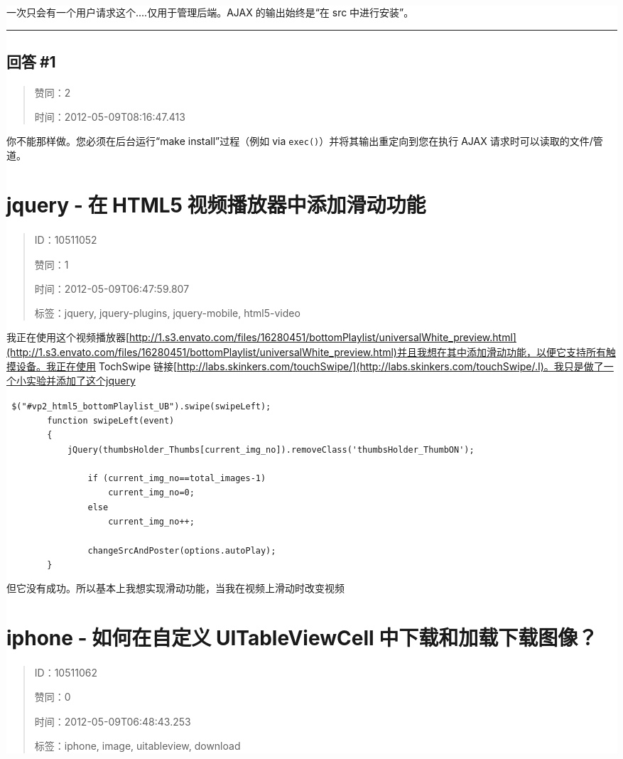 一次只会有一个用户请求这个....仅用于管理后端。AJAX 的输出始终是“在 src 中进行安装”。

* * *

## 回答 #1

> 赞同：2
> 
> 时间：2012-05-09T08:16:47.413

你不能那样做。您必须在后台运行“make install”过程（例如 via `exec()`）并将其输出重定向到您在执行 AJAX 请求时可以读取的文件/管道。

# jquery - 在 HTML5 视频播放器中添加滑动功能

> ID：10511052
> 
> 赞同：1
> 
> 时间：2012-05-09T06:47:59.807
> 
> 标签：jquery, jquery-plugins, jquery-mobile, html5-video

我正在使用这个视频播放器[http://1.s3.envato.com/files/16280451/bottomPlaylist/universalWhite_preview.html](http://1.s3.envato.com/files/16280451/bottomPlaylist/universalWhite_preview.html)并且我想在其中添加滑动功能，以便它支持所有触摸设备。我正在使用 TochSwipe 链接[http://labs.skinkers.com/touchSwipe/](http://labs.skinkers.com/touchSwipe/.I)。我只是做了一个小实验并添加了这个jquery

```
 $("#vp2_html5_bottomPlaylist_UB").swipe(swipeLeft);
        function swipeLeft(event)
        {
            jQuery(thumbsHolder_Thumbs[current_img_no]).removeClass('thumbsHolder_ThumbON');

                if (current_img_no==total_images-1)
                    current_img_no=0;
                else
                    current_img_no++;

                changeSrcAndPoster(options.autoPlay);
        } 
```

但它没有成功。所以基本上我想实现滑动功能，当我在视频上滑动时改变视频

# iphone - 如何在自定义 UITableViewCell 中下载和加载下载图像？

> ID：10511062
> 
> 赞同：0
> 
> 时间：2012-05-09T06:48:43.253
> 
> 标签：iphone, image, uitableview, download
